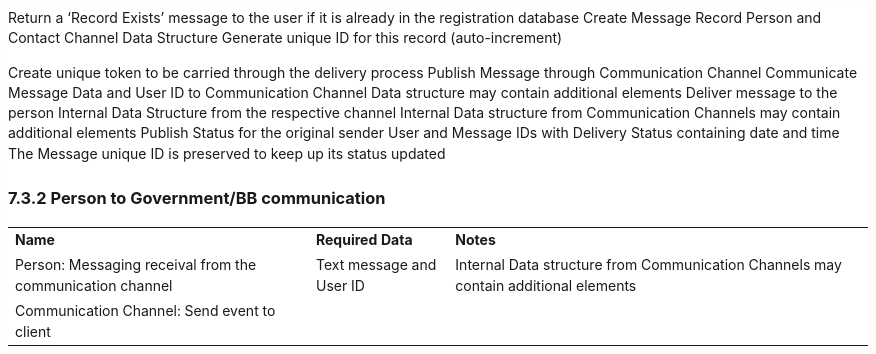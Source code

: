    </td>
   <td>Return a ‘Record Exists’ message to the user if it is already in the registration database
   </td>
  </tr>
  <tr>
   <td>Create Message Record
   </td>
   <td>Person and Contact Channel Data Structure
   </td>
   <td>Generate unique ID for this record (auto-increment)
<p>
Create unique token to be carried through the delivery process
   </td>
  </tr>
  <tr>
   <td>Publish Message through Communication Channel
   </td>
   <td>Communicate Message Data and User ID to Communication Channel
   </td>
   <td>Data structure may contain additional elements 
   </td>
  </tr>
  <tr>
   <td>Deliver message to the person 
   </td>
   <td>Internal Data Structure from the respective channel
   </td>
   <td>Internal Data structure from Communication Channels may contain additional elements
   </td>
  </tr>
  <tr>
   <td>Publish Status for the original sender
   </td>
   <td>User and Message IDs with Delivery Status containing date and time
   </td>
   <td>The Message unique ID is preserved to keep up its status updated
   </td>
  </tr>
</table>


### 7.3.2 Person to Government/BB communication

<table>
  <tr>
   <td>
<strong>Name</strong>
   </td>
   <td><strong>Required Data</strong>
   </td>
   <td><strong>Notes</strong>
   </td>
  </tr>
  <tr>
   <td>Person: Messaging receival from the communication channel 
   </td>
   <td>Text message and User ID
   </td>
   <td>Internal Data structure from Communication Channels may contain additional elements
   </td>
  </tr>
  <tr>
   <td>Communication Channel: Send event to client
   </td>